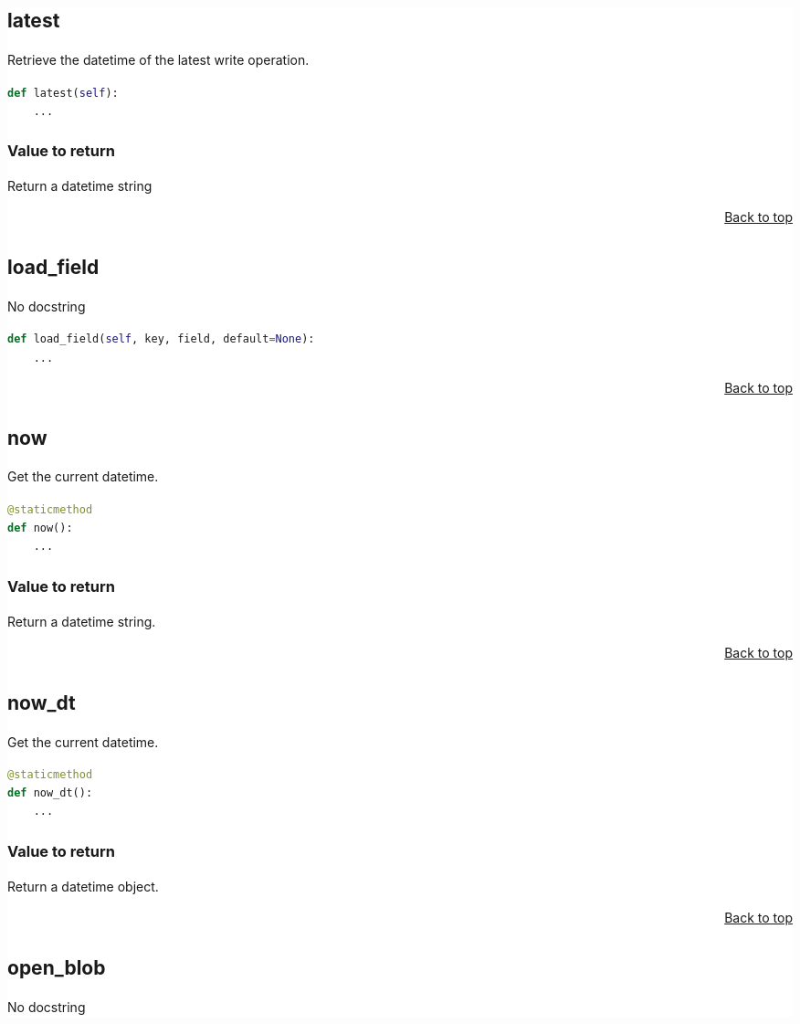 ## latest
Retrieve the datetime of the latest write operation.

```python
def latest(self):
    ...
```

### Value to return
Return a datetime string

<p align="right"><a href="#jinbase-api-reference">Back to top</a></p>

## load\_field
No docstring

```python
def load_field(self, key, field, default=None):
    ...
```

<p align="right"><a href="#jinbase-api-reference">Back to top</a></p>

## now
Get the current datetime.

```python
@staticmethod
def now():
    ...
```

### Value to return
Return a datetime string.

<p align="right"><a href="#jinbase-api-reference">Back to top</a></p>

## now\_dt
Get the current datetime.

```python
@staticmethod
def now_dt():
    ...
```

### Value to return
Return a datetime object.

<p align="right"><a href="#jinbase-api-reference">Back to top</a></p>

## open\_blob
No docstring
